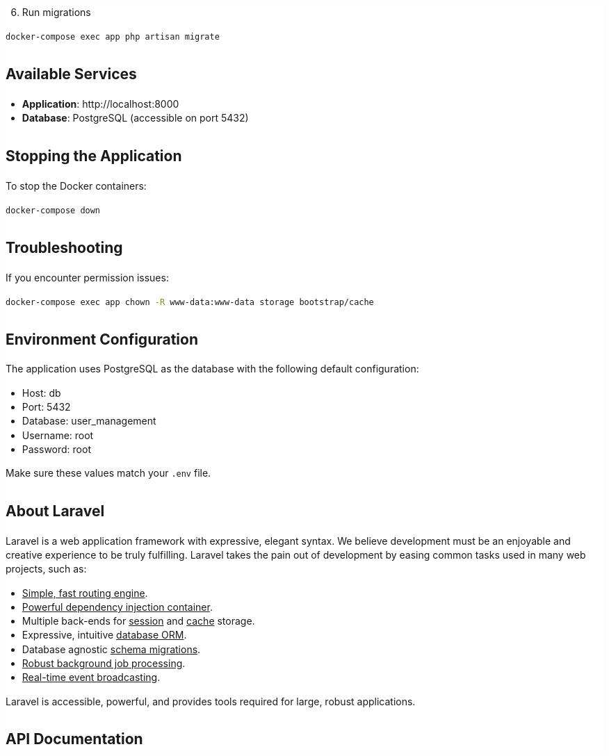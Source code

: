 6. Run migrations
```bash
docker-compose exec app php artisan migrate
```

## Available Services

- **Application**: http://localhost:8000
- **Database**: PostgreSQL (accessible on port 5432)

## Stopping the Application

To stop the Docker containers:
```bash
docker-compose down
```

## Troubleshooting

If you encounter permission issues:
```bash
docker-compose exec app chown -R www-data:www-data storage bootstrap/cache
```

## Environment Configuration

The application uses PostgreSQL as the database with the following default configuration:
- Host: db
- Port: 5432
- Database: user_management
- Username: root
- Password: root

Make sure these values match your `.env` file.

## About Laravel

Laravel is a web application framework with expressive, elegant syntax. We believe development must be an enjoyable and creative experience to be truly fulfilling. Laravel takes the pain out of development by easing common tasks used in many web projects, such as:

- [Simple, fast routing engine](https://laravel.com/docs/routing).
- [Powerful dependency injection container](https://laravel.com/docs/container).
- Multiple back-ends for [session](https://laravel.com/docs/session) and [cache](https://laravel.com/docs/cache) storage.
- Expressive, intuitive [database ORM](https://laravel.com/docs/eloquent).
- Database agnostic [schema migrations](https://laravel.com/docs/migrations).
- [Robust background job processing](https://laravel.com/docs/queues).
- [Real-time event broadcasting](https://laravel.com/docs/broadcasting).

Laravel is accessible, powerful, and provides tools required for large, robust applications.

## API Documentation
